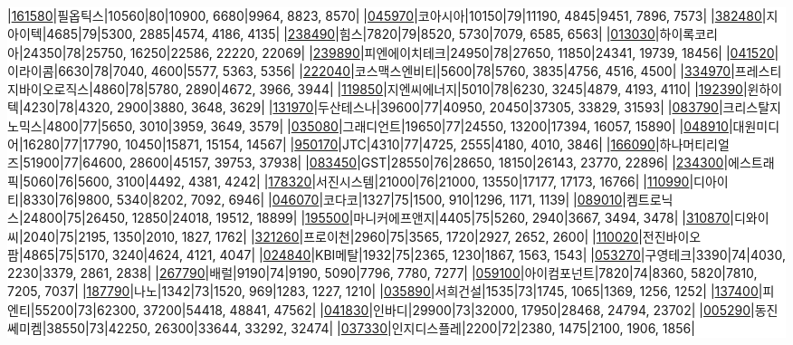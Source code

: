 |[161580](https://finance.daum.net/quotes/A161580)|필옵틱스|10560|80|10900, 6680|9964, 8823, 8570|
|[045970](https://finance.daum.net/quotes/A045970)|코아시아|10150|79|11190, 4845|9451, 7896, 7573|
|[382480](https://finance.daum.net/quotes/A382480)|지아이텍|4685|79|5300, 2885|4574, 4186, 4135|
|[238490](https://finance.daum.net/quotes/A238490)|힘스|7820|79|8520, 5730|7079, 6585, 6563|
|[013030](https://finance.daum.net/quotes/A013030)|하이록코리아|24350|78|25750, 16250|22586, 22220, 22069|
|[239890](https://finance.daum.net/quotes/A239890)|피엔에이치테크|24950|78|27650, 11850|24341, 19739, 18456|
|[041520](https://finance.daum.net/quotes/A041520)|이라이콤|6630|78|7040, 4600|5577, 5363, 5356|
|[222040](https://finance.daum.net/quotes/A222040)|코스맥스엔비티|5600|78|5760, 3835|4756, 4516, 4500|
|[334970](https://finance.daum.net/quotes/A334970)|프레스티지바이오로직스|4860|78|5780, 2890|4672, 3966, 3944|
|[119850](https://finance.daum.net/quotes/A119850)|지엔씨에너지|5010|78|6230, 3245|4879, 4193, 4110|
|[192390](https://finance.daum.net/quotes/A192390)|윈하이텍|4230|78|4320, 2900|3880, 3648, 3629|
|[131970](https://finance.daum.net/quotes/A131970)|두산테스나|39600|77|40950, 20450|37305, 33829, 31593|
|[083790](https://finance.daum.net/quotes/A083790)|크리스탈지노믹스|4800|77|5650, 3010|3959, 3649, 3579|
|[035080](https://finance.daum.net/quotes/A035080)|그래디언트|19650|77|24550, 13200|17394, 16057, 15890|
|[048910](https://finance.daum.net/quotes/A048910)|대원미디어|16280|77|17790, 10450|15871, 15154, 14567|
|[950170](https://finance.daum.net/quotes/A950170)|JTC|4310|77|4725, 2555|4180, 4010, 3846|
|[166090](https://finance.daum.net/quotes/A166090)|하나머티리얼즈|51900|77|64600, 28600|45157, 39753, 37938|
|[083450](https://finance.daum.net/quotes/A083450)|GST|28550|76|28650, 18150|26143, 23770, 22896|
|[234300](https://finance.daum.net/quotes/A234300)|에스트래픽|5060|76|5600, 3100|4492, 4381, 4242|
|[178320](https://finance.daum.net/quotes/A178320)|서진시스템|21000|76|21000, 13550|17177, 17173, 16766|
|[110990](https://finance.daum.net/quotes/A110990)|디아이티|8330|76|9800, 5340|8202, 7092, 6946|
|[046070](https://finance.daum.net/quotes/A046070)|코다코|1327|75|1500, 910|1296, 1171, 1139|
|[089010](https://finance.daum.net/quotes/A089010)|켐트로닉스|24800|75|26450, 12850|24018, 19512, 18899|
|[195500](https://finance.daum.net/quotes/A195500)|마니커에프앤지|4405|75|5260, 2940|3667, 3494, 3478|
|[310870](https://finance.daum.net/quotes/A310870)|디와이씨|2040|75|2195, 1350|2010, 1827, 1762|
|[321260](https://finance.daum.net/quotes/A321260)|프로이천|2960|75|3565, 1720|2927, 2652, 2600|
|[110020](https://finance.daum.net/quotes/A110020)|전진바이오팜|4865|75|5170, 3240|4624, 4121, 4047|
|[024840](https://finance.daum.net/quotes/A024840)|KBI메탈|1932|75|2365, 1230|1867, 1563, 1543|
|[053270](https://finance.daum.net/quotes/A053270)|구영테크|3390|74|4030, 2230|3379, 2861, 2838|
|[267790](https://finance.daum.net/quotes/A267790)|배럴|9190|74|9190, 5090|7796, 7780, 7277|
|[059100](https://finance.daum.net/quotes/A059100)|아이컴포넌트|7820|74|8360, 5820|7810, 7205, 7037|
|[187790](https://finance.daum.net/quotes/A187790)|나노|1342|73|1520, 969|1283, 1227, 1210|
|[035890](https://finance.daum.net/quotes/A035890)|서희건설|1535|73|1745, 1065|1369, 1256, 1252|
|[137400](https://finance.daum.net/quotes/A137400)|피엔티|55200|73|62300, 37200|54418, 48841, 47562|
|[041830](https://finance.daum.net/quotes/A041830)|인바디|29900|73|32000, 17950|28468, 24794, 23702|
|[005290](https://finance.daum.net/quotes/A005290)|동진쎄미켐|38550|73|42250, 26300|33644, 33292, 32474|
|[037330](https://finance.daum.net/quotes/A037330)|인지디스플레|2200|72|2380, 1475|2100, 1906, 1856|